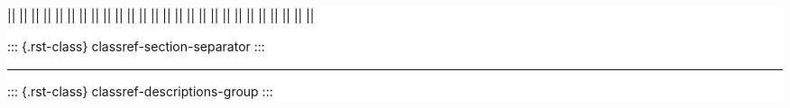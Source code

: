 ||
||
||
||
||
||
||
||
||
||
||
||
||
||
||
||
||
||
||
||
||
||
||
||
||
||

::: {.rst-class}
classref-section-separator
:::

------------------------------------------------------------------------

::: {.rst-class}
classref-descriptions-group
:::
